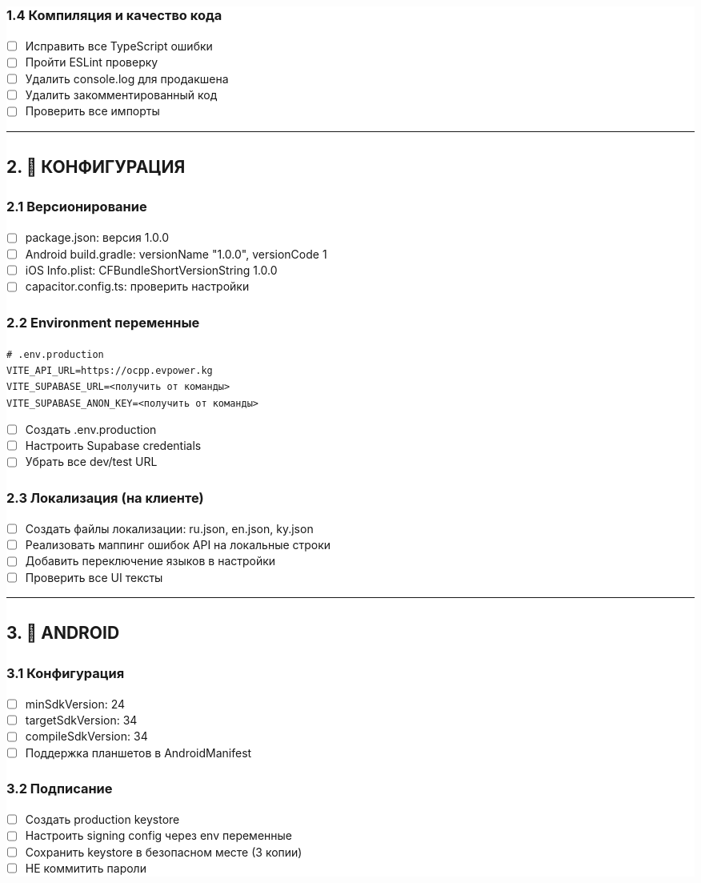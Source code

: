 ### 1.4 Компиляция и качество кода
- [ ] Исправить все TypeScript ошибки
- [ ] Пройти ESLint проверку
- [ ] Удалить console.log для продакшена
- [ ] Удалить закомментированный код
- [ ] Проверить все импорты

---

## 2. 🔧 КОНФИГУРАЦИЯ

### 2.1 Версионирование
- [ ] package.json: версия 1.0.0
- [ ] Android build.gradle: versionName "1.0.0", versionCode 1
- [ ] iOS Info.plist: CFBundleShortVersionString 1.0.0
- [ ] capacitor.config.ts: проверить настройки

### 2.2 Environment переменные
```env
# .env.production
VITE_API_URL=https://ocpp.evpower.kg
VITE_SUPABASE_URL=<получить от команды>
VITE_SUPABASE_ANON_KEY=<получить от команды>
```
- [ ] Создать .env.production
- [ ] Настроить Supabase credentials
- [ ] Убрать все dev/test URL

### 2.3 Локализация (на клиенте)
- [ ] Создать файлы локализации: ru.json, en.json, ky.json
- [ ] Реализовать маппинг ошибок API на локальные строки
- [ ] Добавить переключение языков в настройки
- [ ] Проверить все UI тексты

---

## 3. 📱 ANDROID

### 3.1 Конфигурация
- [ ] minSdkVersion: 24
- [ ] targetSdkVersion: 34
- [ ] compileSdkVersion: 34
- [ ] Поддержка планшетов в AndroidManifest

### 3.2 Подписание
- [ ] Создать production keystore
- [ ] Настроить signing config через env переменные
- [ ] Сохранить keystore в безопасном месте (3 копии)
- [ ] НЕ коммитить пароли
